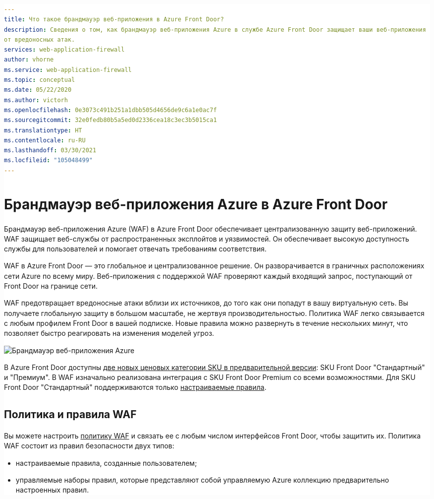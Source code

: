 ```yaml
---
title: Что такое брандмауэр веб-приложения в Azure Front Door?
description: Сведения о том, как брандмауэр веб-приложения Azure в службе Azure Front Door защищает ваши веб-приложения от вредоносных атак.
services: web-application-firewall
author: vhorne
ms.service: web-application-firewall
ms.topic: conceptual
ms.date: 05/22/2020
ms.author: victorh
ms.openlocfilehash: 0e3073c491b251a1dbb505d4656de9c6a1e0ac7f
ms.sourcegitcommit: 32e0fedb80b5a5ed0d2336cea18c3ec3b5015ca1
ms.translationtype: HT
ms.contentlocale: ru-RU
ms.lasthandoff: 03/30/2021
ms.locfileid: "105048499"
---
```

# <a name="azure-web-application-firewall-on-azure-front-door"></a>Брандмауэр веб-приложения Azure в Azure Front Door

Брандмауэр веб-приложения Azure (WAF) в Azure Front Door обеспечивает централизованную защиту веб-приложений. WAF защищает веб-службы от распространенных эксплойтов и уязвимостей. Он обеспечивает высокую доступность службы для пользователей и помогает отвечать требованиям соответствия.

WAF в Azure Front Door — это глобальное и централизованное решение. Он разворачивается в граничных расположениях сети Azure по всему миру. Веб-приложения с поддержкой WAF проверяют каждый входящий запрос, поступающий от Front Door на границе сети. 

WAF предотвращает вредоносные атаки вблизи их источников, до того как они попадут в вашу виртуальную сеть. Вы получаете глобальную защиту в большом масштабе, не жертвуя производительностью. Политика WAF легко связывается с любым профилем Front Door в вашей подписке. Новые правила можно развернуть в течение нескольких минут, что позволяет быстро реагировать на изменения моделей угроз.

![Брандмауэр веб-приложения Azure](../media/overview/wafoverview.png)

В Azure Front Door доступны [две новых ценовых категории SKU в предварительной версии](../../frontdoor/standard-premium/overview.md): SKU Front Door "Стандартный" и "Премиум". В WAF изначально реализована интеграция с SKU Front Door Premium со всеми возможностями. Для SKU Front Door "Стандартный" поддерживаются только [настраиваемые правила](#custom-authored-rules).

## <a name="waf-policy-and-rules"></a>Политика и правила WAF

Вы можете настроить [политику WAF](waf-front-door-create-portal.md) и связать ее с любым числом интерфейсов Front Door, чтобы защитить их. Политика WAF состоит из правил безопасности двух типов:

- настраиваемые правила, созданные пользователем;

- управляемые наборы правил, которые представляют собой управляемую Azure коллекцию предварительно настроенных правил.
